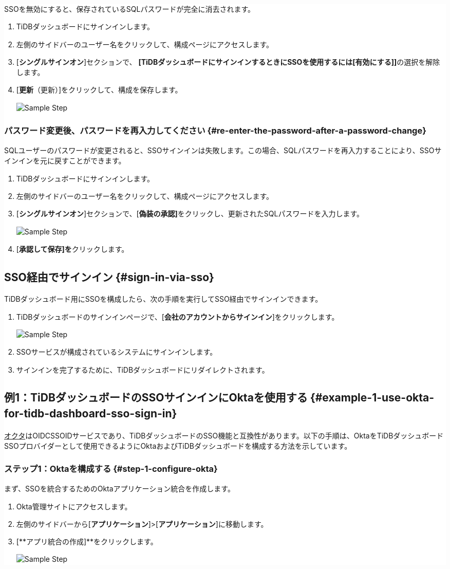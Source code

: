 SSOを無効にすると、保存されているSQLパスワードが完全に消去されます。

1.  TiDBダッシュボードにサインインします。

2.  左側のサイドバーのユーザー名をクリックして、構成ページにアクセスします。

3.  [**シングルサインオン**]セクションで、 <strong>[TiDBダッシュボードにサインインするときにSSOを使用するには[有効にする]]</strong>の選択を解除します。

4.  [**更新**（更新）]をクリックして、構成を保存します。

    ![Sample Step](https://download.pingcap.com/images/docs/dashboard/dashboard-session-sso-disable.png)

### パスワード変更後、パスワードを再入力してください {#re-enter-the-password-after-a-password-change}

SQLユーザーのパスワードが変更されると、SSOサインインは失敗します。この場合、SQLパスワードを再入力することにより、SSOサインインを元に戻すことができます。

1.  TiDBダッシュボードにサインインします。

2.  左側のサイドバーのユーザー名をクリックして、構成ページにアクセスします。

3.  [**シングルサインオン**]セクションで、[<strong>偽装の承認]</strong>をクリックし、更新されたSQLパスワードを入力します。

    ![Sample Step](https://download.pingcap.com/images/docs/dashboard/dashboard-session-sso-reauthorize.png)

4.  [**承認して保存]を**クリックします。

## SSO経由でサインイン {#sign-in-via-sso}

TiDBダッシュボード用にSSOを構成したら、次の手順を実行してSSO経由でサインインできます。

1.  TiDBダッシュボードのサインインページで、[**会社のアカウントからサインイン**]をクリックします。

    ![Sample Step](https://download.pingcap.com/images/docs/dashboard/dashboard-session-sso-signin.png)

2.  SSOサービスが構成されているシステムにサインインします。

3.  サインインを完了するために、TiDBダッシュボードにリダイレクトされます。

## 例1：TiDBダッシュボードのSSOサインインにOktaを使用する {#example-1-use-okta-for-tidb-dashboard-sso-sign-in}

[オクタ](https://www.okta.com/)はOIDCSSOIDサービスであり、TiDBダッシュボードのSSO機能と互換性があります。以下の手順は、OktaをTiDBダッシュボードSSOプロバイダーとして使用できるようにOktaおよびTiDBダッシュボードを構成する方法を示しています。

### ステップ1：Oktaを構成する {#step-1-configure-okta}

まず、SSOを統合するためのOktaアプリケーション統合を作成します。

1.  Okta管理サイトにアクセスします。

2.  左側のサイドバーから[**アプリケーション**]&gt;[<strong>アプリケーション</strong>]に移動します。

3.  [**アプリ統合の作成]**をクリックします。

    ![Sample Step](https://download.pingcap.com/images/docs/dashboard/dashboard-session-sso-okta-1.png)
